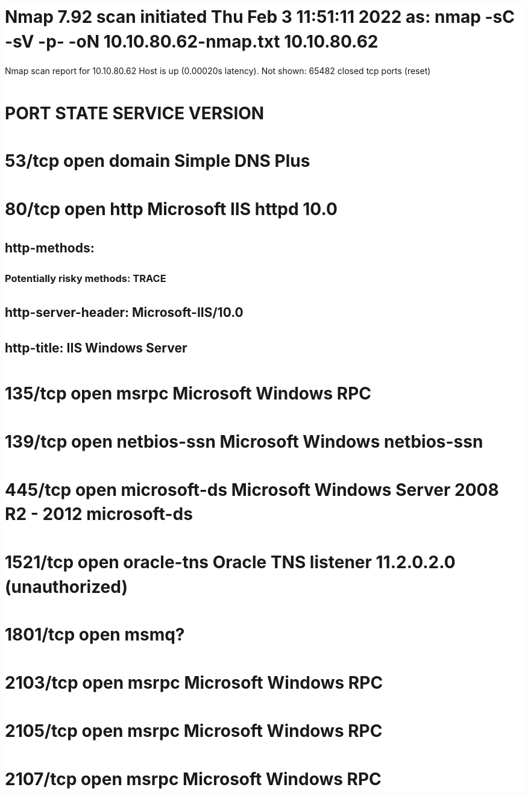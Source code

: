 # Nmap 7.92 scan initiated Thu Feb  3 11:51:11 2022 as: nmap -sC -sV -p- -oN 10.10.80.62-nmap.txt 10.10.80.62
Nmap scan report for 10.10.80.62
Host is up (0.00020s latency).
Not shown: 65482 closed tcp ports (reset)

# PORT      STATE SERVICE       VERSION
# 53/tcp    open  domain        Simple DNS Plus

# 80/tcp    open  http          Microsoft IIS httpd 10.0
## http-methods: 
### Potentially risky methods: TRACE
## http-server-header: Microsoft-IIS/10.0
## http-title: IIS Windows Server

# 135/tcp   open  msrpc         Microsoft Windows RPC

# 139/tcp   open  netbios-ssn   Microsoft Windows netbios-ssn

# 445/tcp   open  microsoft-ds  Microsoft Windows Server 2008 R2 - 2012 microsoft-ds

# 1521/tcp  open  oracle-tns    Oracle TNS listener 11.2.0.2.0 (unauthorized)

# 1801/tcp  open  msmq?

# 2103/tcp  open  msrpc         Microsoft Windows RPC
# 2105/tcp  open  msrpc         Microsoft Windows RPC
# 2107/tcp  open  msrpc         Microsoft Windows RPC
